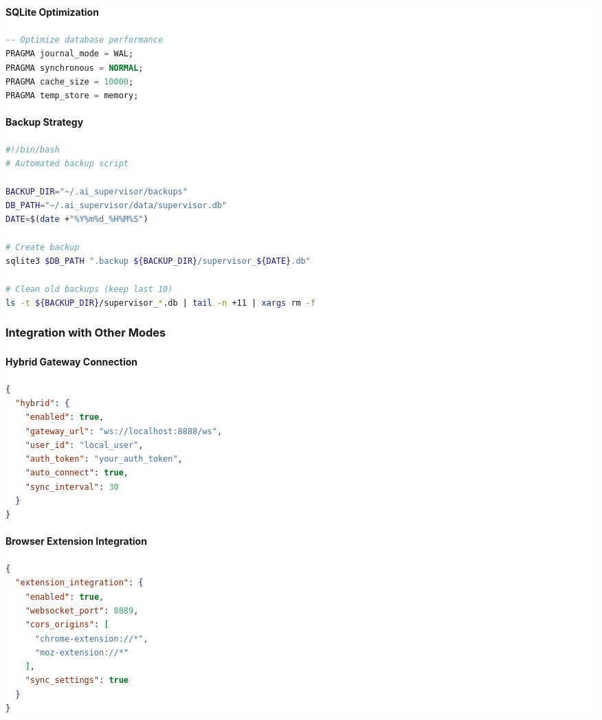 #### SQLite Optimization
```sql
-- Optimize database performance
PRAGMA journal_mode = WAL;
PRAGMA synchronous = NORMAL;
PRAGMA cache_size = 10000;
PRAGMA temp_store = memory;
```

#### Backup Strategy
```bash
#!/bin/bash
# Automated backup script

BACKUP_DIR="~/.ai_supervisor/backups"
DB_PATH="~/.ai_supervisor/data/supervisor.db"
DATE=$(date +"%Y%m%d_%H%M%S")

# Create backup
sqlite3 $DB_PATH ".backup ${BACKUP_DIR}/supervisor_${DATE}.db"

# Clean old backups (keep last 10)
ls -t ${BACKUP_DIR}/supervisor_*.db | tail -n +11 | xargs rm -f
```

### Integration with Other Modes

#### Hybrid Gateway Connection
```json
{
  "hybrid": {
    "enabled": true,
    "gateway_url": "ws://localhost:8888/ws",
    "user_id": "local_user",
    "auth_token": "your_auth_token",
    "auto_connect": true,
    "sync_interval": 30
  }
}
```

#### Browser Extension Integration
```json
{
  "extension_integration": {
    "enabled": true,
    "websocket_port": 8889,
    "cors_origins": [
      "chrome-extension://*",
      "moz-extension://*"
    ],
    "sync_settings": true
  }
}
```
